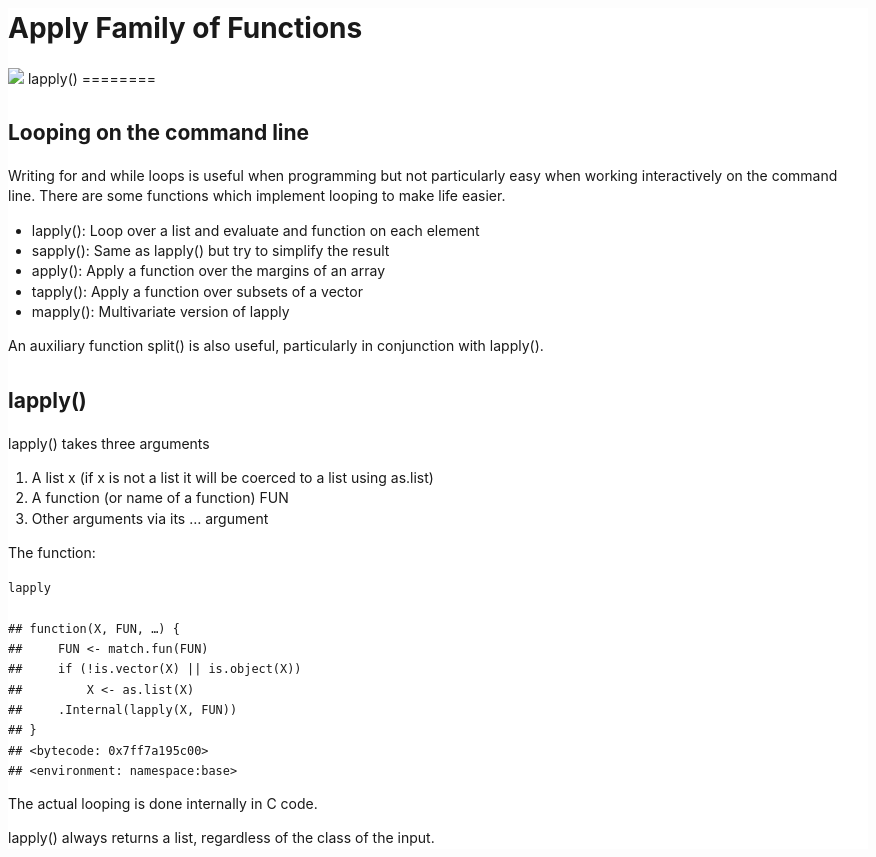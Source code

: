 # Apply Family of Functions

<img src="http://img.blog.csdn.net/20140929152136203?watermark/2/text/aHR0cDovL2Jsb2cuY3Nkbi5uZXQveG11ZWNvcg==/font/5a6L5L2T/fontsize/400/fill/I0JBQkFCMA==/dissolve/70/gravity/Center">
lapply()
========

Looping on the command line
---------------------------

Writing for and while loops is useful when programming but not particularly easy when working interactively on the command line. There are some functions which implement looping to make life easier.

* lapply(): Loop over a list and evaluate and function on each element
* sapply(): Same as lapply() but try to simplify the result
* apply(): Apply a function over the margins of an array
* tapply(): Apply a function over subsets of a vector
* mapply(): Multivariate version of lapply

An auxiliary function split() is also useful, particularly in conjunction with lapply().

lapply()
--------

lapply() takes three arguments

1. A list x (if x is not a list it will be coerced to a list using as.list)
2. A function (or name of a function) FUN
3. Other arguments via its … argument

The function:

	lapply

	## function(X, FUN, …) {
	##     FUN <- match.fun(FUN)
	##     if (!is.vector(X) || is.object(X))
	##         X <- as.list(X)
	##     .Internal(lapply(X, FUN))
	## }
	## <bytecode: 0x7ff7a195c00>
	## <environment: namespace:base>

The actual looping is done internally in C code.

lapply() always returns a list, regardless of the class of the input.

